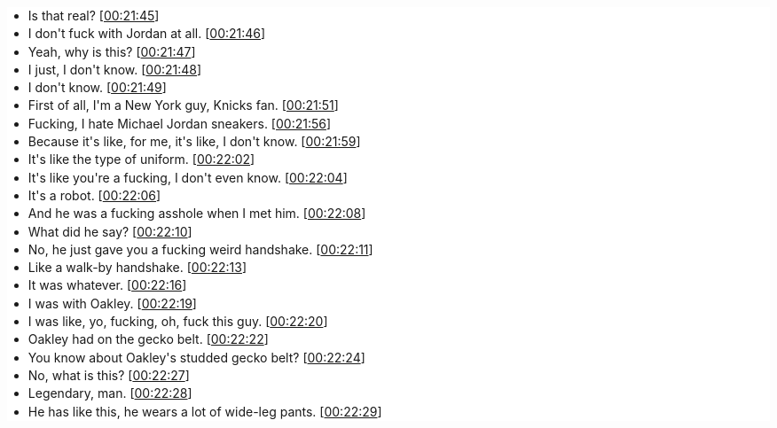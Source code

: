 *  Is that real? [[00:21:45](https://www.youtube.com/watch?v=iLJHnDIEvkg&t=1305.8s)]
*  I don't fuck with Jordan at all. [[00:21:46](https://www.youtube.com/watch?v=iLJHnDIEvkg&t=1306.8s)]
*  Yeah, why is this? [[00:21:47](https://www.youtube.com/watch?v=iLJHnDIEvkg&t=1307.8s)]
*  I just, I don't know. [[00:21:48](https://www.youtube.com/watch?v=iLJHnDIEvkg&t=1308.8s)]
*  I don't know. [[00:21:49](https://www.youtube.com/watch?v=iLJHnDIEvkg&t=1309.8s)]
*  First of all, I'm a New York guy, Knicks fan. [[00:21:51](https://www.youtube.com/watch?v=iLJHnDIEvkg&t=1311.8s)]
*  Fucking, I hate Michael Jordan sneakers. [[00:21:56](https://www.youtube.com/watch?v=iLJHnDIEvkg&t=1316.8s)]
*  Because it's like, for me, it's like, I don't know. [[00:21:59](https://www.youtube.com/watch?v=iLJHnDIEvkg&t=1319.8s)]
*  It's like the type of uniform. [[00:22:02](https://www.youtube.com/watch?v=iLJHnDIEvkg&t=1322.8s)]
*  It's like you're a fucking, I don't even know. [[00:22:04](https://www.youtube.com/watch?v=iLJHnDIEvkg&t=1324.8s)]
*  It's a robot. [[00:22:06](https://www.youtube.com/watch?v=iLJHnDIEvkg&t=1326.8s)]
*  And he was a fucking asshole when I met him. [[00:22:08](https://www.youtube.com/watch?v=iLJHnDIEvkg&t=1328.8s)]
*  What did he say? [[00:22:10](https://www.youtube.com/watch?v=iLJHnDIEvkg&t=1330.8s)]
*  No, he just gave you a fucking weird handshake. [[00:22:11](https://www.youtube.com/watch?v=iLJHnDIEvkg&t=1331.8s)]
*  Like a walk-by handshake. [[00:22:13](https://www.youtube.com/watch?v=iLJHnDIEvkg&t=1333.8s)]
*  It was whatever. [[00:22:16](https://www.youtube.com/watch?v=iLJHnDIEvkg&t=1336.8s)]
*  I was with Oakley. [[00:22:19](https://www.youtube.com/watch?v=iLJHnDIEvkg&t=1339.8s)]
*  I was like, yo, fucking, oh, fuck this guy. [[00:22:20](https://www.youtube.com/watch?v=iLJHnDIEvkg&t=1340.8s)]
*  Oakley had on the gecko belt. [[00:22:22](https://www.youtube.com/watch?v=iLJHnDIEvkg&t=1342.8s)]
*  You know about Oakley's studded gecko belt? [[00:22:24](https://www.youtube.com/watch?v=iLJHnDIEvkg&t=1344.8s)]
*  No, what is this? [[00:22:27](https://www.youtube.com/watch?v=iLJHnDIEvkg&t=1347.8s)]
*  Legendary, man. [[00:22:28](https://www.youtube.com/watch?v=iLJHnDIEvkg&t=1348.8s)]
*  He has like this, he wears a lot of wide-leg pants. [[00:22:29](https://www.youtube.com/watch?v=iLJHnDIEvkg&t=1349.8s)]
